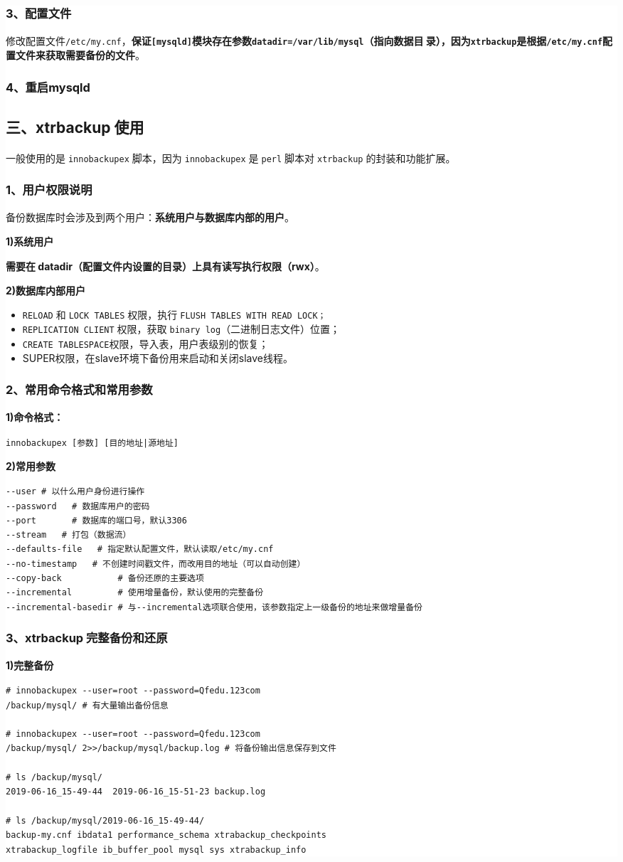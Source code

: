 ### **3、配置文件**

修改配置文件`/etc/my.cnf`，**保证`[mysqld]`模块存在参数`datadir=/var/lib/mysql`（指向数据目 录），因为`xtrbackup`是根据`/etc/my.cnf`配置文件来获取需要备份的文件**。


### **4、重启mysqld**

## **三、xtrbackup 使用**

一般使用的是 `innobackupex` 脚本，因为 `innobackupex` 是 `perl` 脚本对 `xtrbackup` 的封装和功能扩展。


### **1、用户权限说明**

备份数据库时会涉及到两个用户：**系统用户与数据库内部的用户**。

**1)系统用户**

**需要在 datadir（配置文件内设置的目录）上具有读写执行权限（rwx）**。


**2)数据库内部用户**


* `RELOAD` 和 `LOCK TABLES` 权限，执行 `FLUSH TABLES WITH READ LOCK；`
* `REPLICATION CLIENT` 权限，获取 `binary log`（二进制日志文件）位置；
* `CREATE TABLESPACE`权限，导入表，用户表级别的恢复；
* SUPER权限，在slave环境下备份用来启动和关闭slave线程。


### **2、常用命令格式和常用参数**

**1)命令格式：**

```
innobackupex [参数] [目的地址|源地址]
```

**2)常用参数**

```
--user # 以什么用户身份进行操作
--password   # 数据库用户的密码
--port       # 数据库的端口号，默认3306
--stream   # 打包（数据流）
--defaults-file   # 指定默认配置文件，默认读取/etc/my.cnf
--no-timestamp   # 不创建时间戳文件，而改用目的地址（可以自动创建）
--copy-back           # 备份还原的主要选项
--incremental         # 使用增量备份，默认使用的完整备份
--incremental-basedir # 与--incremental选项联合使用，该参数指定上一级备份的地址来做增量备份
```

### **3、xtrbackup 完整备份和还原**

**1)完整备份**

```
# innobackupex --user=root --password=Qfedu.123com 
/backup/mysql/ # 有大量输出备份信息

# innobackupex --user=root --password=Qfedu.123com 
/backup/mysql/ 2>>/backup/mysql/backup.log # 将备份输出信息保存到文件

# ls /backup/mysql/
2019-06-16_15-49-44  2019-06-16_15-51-23 backup.log

# ls /backup/mysql/2019-06-16_15-49-44/
backup-my.cnf ibdata1 performance_schema xtrabackup_checkpoints 
xtrabackup_logfile ib_buffer_pool mysql sys xtrabackup_info
```